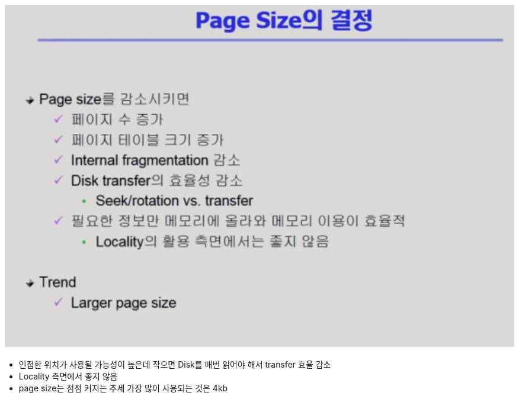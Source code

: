 ![image-20220224213006568](https://github.com/ljhyung/TIL/blob/master/cs%20%EC%A0%95%EB%A6%AC/9_%EA%B0%80%EC%83%81_%EB%A9%94%EB%AA%A8%EB%A6%AC.assets/image-20220224213006568.png)

- 인접한 위치가 사용될 가능성이 높은데 작으면 Disk를 매번 읽어야 해서 transfer 효율 감소
- Locality 측면에서 좋지 않음
- page size는 점점 커지는 추세 가장 많이 사용되는 것은 4kb

